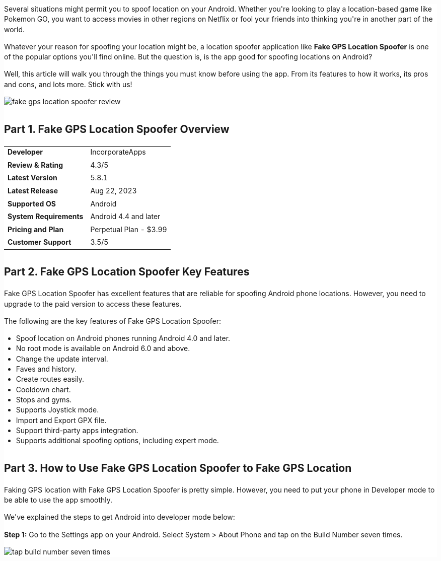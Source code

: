 Several situations might permit you to spoof location on your Android. Whether you're looking to play a location-based game like Pokemon GO, you want to access movies in other regions on Netflix or fool your friends into thinking you're in another part of the world.

Whatever your reason for spoofing your location might be, a location spoofer application like **Fake GPS Location Spoofer** is one of the popular options you'll find online. But the question is, is the app good for spoofing locations on Android?

Well, this article will walk you through the things you must know before using the app. From its features to how it works, its pros and cons, and lots more. Stick with us!

![fake gps location spoofer review](https://images.wondershare.com/drfone/article/2023/01/fake-gps-location-spoofer.jpg)

## Part 1. Fake GPS Location Spoofer Overview

<table><tbody><tr><td><strong>Developer</strong></td><td>IncorporateApps</td></tr><tr><td><strong>Review &amp; Rating</strong></td><td>4.3/5</td></tr><tr><td><strong>Latest Version</strong></td><td>5.8.1</td></tr><tr><td><strong>Latest Release</strong></td><td>Aug 22, 2023</td></tr><tr><td><strong>Supported OS</strong></td><td>Android</td></tr><tr><td><strong>System Requirements</strong></td><td>Android 4.4 and later</td></tr><tr><td><strong>Pricing and Plan</strong></td><td>Perpetual Plan - $3.99</td></tr><tr><td><strong>Customer Support</strong></td><td>3.5/5</td></tr></tbody></table>

## Part 2. Fake GPS Location Spoofer Key Features

Fake GPS Location Spoofer has excellent features that are reliable for spoofing Android phone locations. However, you need to upgrade to the paid version to access these features.

The following are the key features of Fake GPS Location Spoofer:

- Spoof location on Android phones running Android 4.0 and later.
- No root mode is available on Android 6.0 and above.
- Change the update interval.
- Faves and history.
- Create routes easily.
- Cooldown chart.
- Stops and gyms.
- Supports Joystick mode.
- Import and Export GPX file.
- Support third-party apps integration.
- Supports additional spoofing options, including expert mode.

## Part 3. How to Use Fake GPS Location Spoofer to Fake GPS Location

Faking GPS location with Fake GPS Location Spoofer is pretty simple. However, you need to put your phone in Developer mode to be able to use the app smoothly.

We've explained the steps to get Android into developer mode below:

**Step 1:** Go to the Settings app on your Android. Select System > About Phone and tap on the Build Number seven times.

![tap build number seven times](https://images.wondershare.com/drfone/article/2023/01/enable-developer-mode-on-android-1.jpg)
